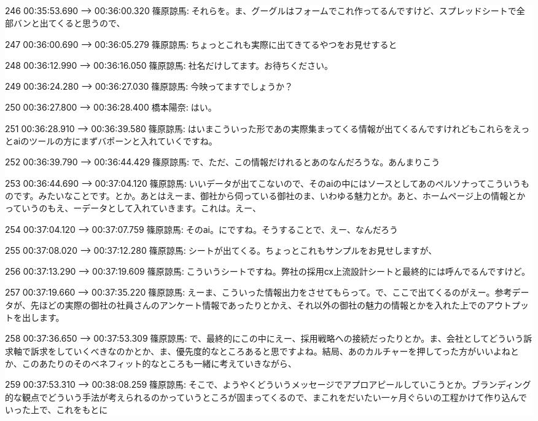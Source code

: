 246
00:35:53.690 --> 00:36:00.320
篠原諒馬: それらを。ま、グーグルはフォームでこれ作ってるんですけど、スプレッドシートで全部バンと出てくると思うので、

247
00:36:00.690 --> 00:36:05.279
篠原諒馬: ちょっとこれも実際に出てきてるやつをお見せすると

248
00:36:12.990 --> 00:36:16.050
篠原諒馬: 社名だけしてます。お待ちください。

249
00:36:24.280 --> 00:36:27.030
篠原諒馬: 今映ってますでしょうか？

250
00:36:27.800 --> 00:36:28.400
橋本陽奈: はい。

251
00:36:28.910 --> 00:36:39.580
篠原諒馬: はいまこういった形であの実際集まってくる情報が出てくるんですけれどもこれらをえっとaiのツールの方にまずバポーンと入れていくですね。

252
00:36:39.790 --> 00:36:44.429
篠原諒馬: で、ただ、この情報だけれるとあのなんだろうな。あんまりこう

253
00:36:44.690 --> 00:37:04.120
篠原諒馬: いいデータが出てこないので、そのaiの中にはソースとしてあのペルソナってこういうものです。みたいなことです。とか。あとはえーま、御社から伺っている御社のま、いわゆる魅力とか。あと、ホームページ上の情報とかっていうのもえ、ーデータとして入れていきます。これは。えー、

254
00:37:04.120 --> 00:37:07.759
篠原諒馬: そのai。にですね。そうすることで、えー、なんだろう

255
00:37:08.020 --> 00:37:12.280
篠原諒馬: シートが出てくる。ちょっとこれもサンプルをお見せしますが、

256
00:37:13.290 --> 00:37:19.609
篠原諒馬: こういうシートですね。弊社の採用cx上流設計シートと最終的には呼んでるんですけど。

257
00:37:19.660 --> 00:37:35.220
篠原諒馬: えーま、こういった情報出力をさせてもらって。で、ここで出てくるのがえー。参考データが、先ほどの実際の御社の社員さんのアンケート情報であったりとかえ、それ以外の御社の魅力の情報とかを入れた上でのアウトプットを出します。

258
00:37:36.650 --> 00:37:53.309
篠原諒馬: で、最終的にこの中にえー、採用戦略への接続だったりとか。ま、会社としてどういう訴求軸で訴求をしていくべきなのかとか、ま、優先度的なところあると思ですよね。結局、あのカルチャーを押してった方がいいよねとか、このあたりのそのベネフィット的なところも一緒に考えていきながら、

259
00:37:53.310 --> 00:38:08.259
篠原諒馬: そこで、ようやくどういうメッセージでアプロアピールしていこうとか。ブランディング的な観点でどういう手法が考えられるのかっていうところが固まってくるので、まこれをだいたい一ヶ月ぐらいの工程かけて作り込んでいった上で、これをもとに
